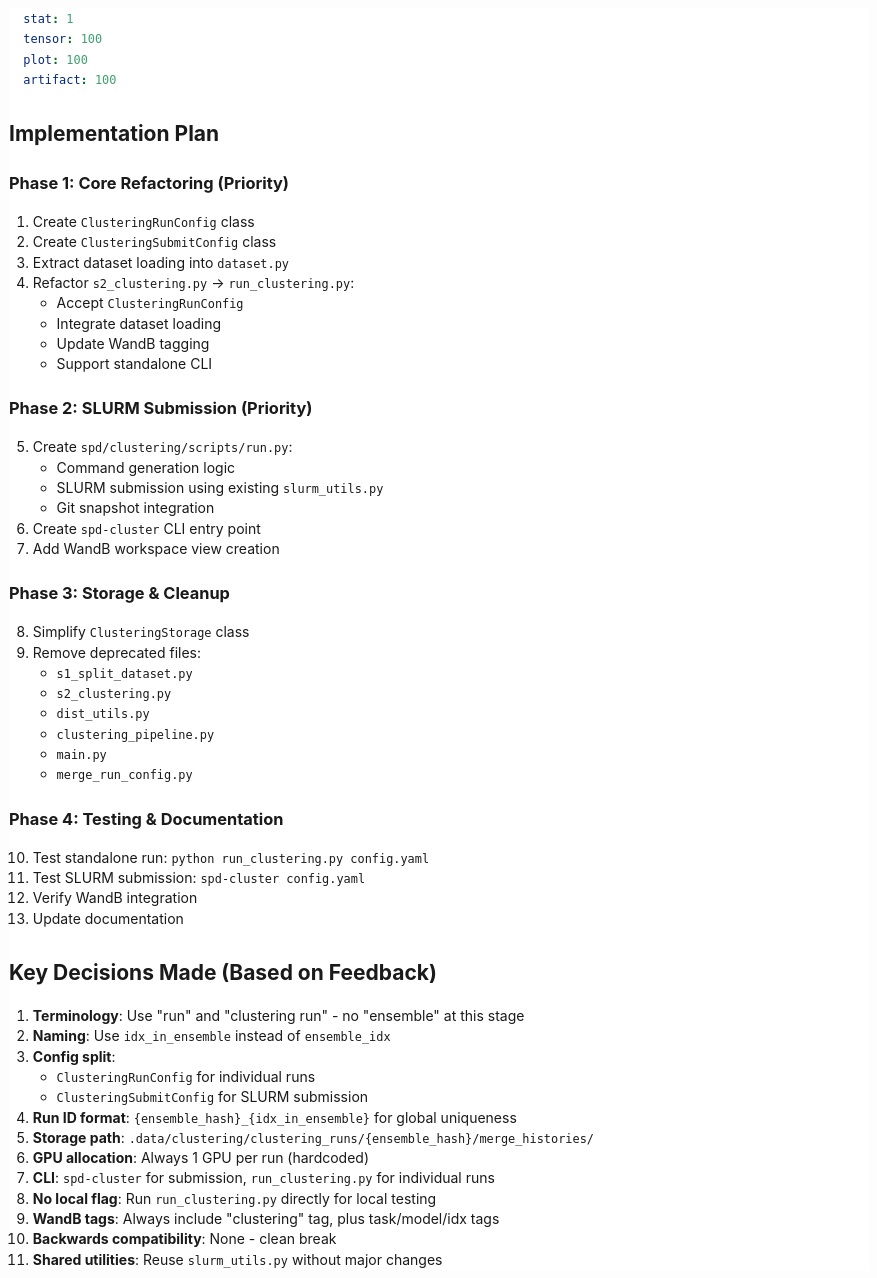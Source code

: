 ```yaml
  stat: 1
  tensor: 100
  plot: 100
  artifact: 100
```

## Implementation Plan

### Phase 1: Core Refactoring (Priority)
1. Create `ClusteringRunConfig` class
2. Create `ClusteringSubmitConfig` class
3. Extract dataset loading into `dataset.py`
4. Refactor `s2_clustering.py` → `run_clustering.py`:
   - Accept `ClusteringRunConfig`
   - Integrate dataset loading
   - Update WandB tagging
   - Support standalone CLI

### Phase 2: SLURM Submission (Priority)
5. Create `spd/clustering/scripts/run.py`:
   - Command generation logic
   - SLURM submission using existing `slurm_utils.py`
   - Git snapshot integration
6. Create `spd-cluster` CLI entry point
7. Add WandB workspace view creation

### Phase 3: Storage & Cleanup
8. Simplify `ClusteringStorage` class
9. Remove deprecated files:
   - `s1_split_dataset.py`
   - `s2_clustering.py`
   - `dist_utils.py`
   - `clustering_pipeline.py`
   - `main.py`
   - `merge_run_config.py`

### Phase 4: Testing & Documentation
10. Test standalone run: `python run_clustering.py config.yaml`
11. Test SLURM submission: `spd-cluster config.yaml`
12. Verify WandB integration
13. Update documentation

## Key Decisions Made (Based on Feedback)

1. **Terminology**: Use "run" and "clustering run" - no "ensemble" at this stage
2. **Naming**: Use `idx_in_ensemble` instead of `ensemble_idx`
3. **Config split**:
   - `ClusteringRunConfig` for individual runs
   - `ClusteringSubmitConfig` for SLURM submission
4. **Run ID format**: `{ensemble_hash}_{idx_in_ensemble}` for global uniqueness
5. **Storage path**: `.data/clustering/clustering_runs/{ensemble_hash}/merge_histories/`
6. **GPU allocation**: Always 1 GPU per run (hardcoded)
7. **CLI**: `spd-cluster` for submission, `run_clustering.py` for individual runs
8. **No local flag**: Run `run_clustering.py` directly for local testing
9. **WandB tags**: Always include "clustering" tag, plus task/model/idx tags
10. **Backwards compatibility**: None - clean break
11. **Shared utilities**: Reuse `slurm_utils.py` without major changes
